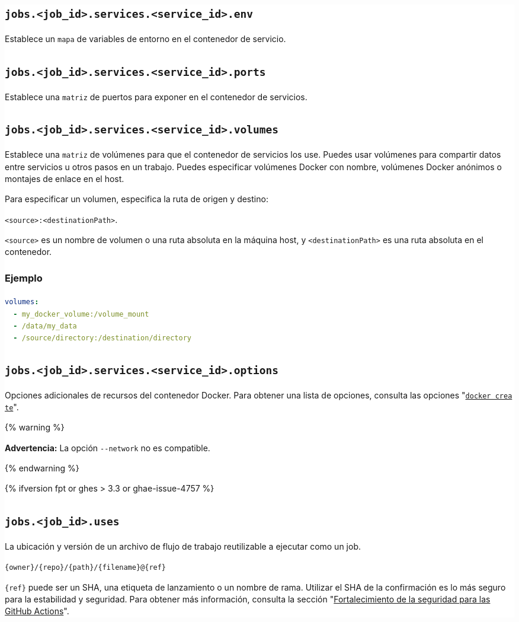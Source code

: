 ## `jobs.<job_id>.services.<service_id>.env`

Establece un `mapa` de variables de entorno en el contenedor de servicio.

## `jobs.<job_id>.services.<service_id>.ports`

Establece una `matriz` de puertos para exponer en el contenedor de servicios.

## `jobs.<job_id>.services.<service_id>.volumes`

Establece una `matriz` de volúmenes para que el contenedor de servicios los use. Puedes usar volúmenes para compartir datos entre servicios u otros pasos en un trabajo. Puedes especificar volúmenes Docker con nombre, volúmenes Docker anónimos o montajes de enlace en el host.

Para especificar un volumen, especifica la ruta de origen y destino:

`<source>:<destinationPath>`.

`<source>` es un nombre de volumen o una ruta absoluta en la máquina host, y `<destinationPath>` es una ruta absoluta en el contenedor.

### Ejemplo

```yaml
volumes:
  - my_docker_volume:/volume_mount
  - /data/my_data
  - /source/directory:/destination/directory
```

## `jobs.<job_id>.services.<service_id>.options`

Opciones adicionales de recursos del contenedor Docker. Para obtener una lista de opciones, consulta las opciones "[`docker create`](https://docs.docker.com/engine/reference/commandline/create/#options)".

{% warning %}

**Advertencia:** La opción `--network` no es compatible.

{% endwarning %}

{% ifversion fpt or ghes > 3.3 or ghae-issue-4757 %}
## `jobs.<job_id>.uses`

La ubicación y versión de un archivo de flujo de trabajo reutilizable a ejecutar como un job.

`{owner}/{repo}/{path}/{filename}@{ref}`

`{ref}` puede ser un SHA, una etiqueta de lanzamiento o un nombre de rama. Utilizar el SHA de la confirmación es lo más seguro para la estabilidad y seguridad. Para obtener más información, consulta la sección "[Fortalecimiento de la seguridad para las GitHub Actions](/actions/learn-github-actions/security-hardening-for-github-actions#reusing-third-party-workflows)".
